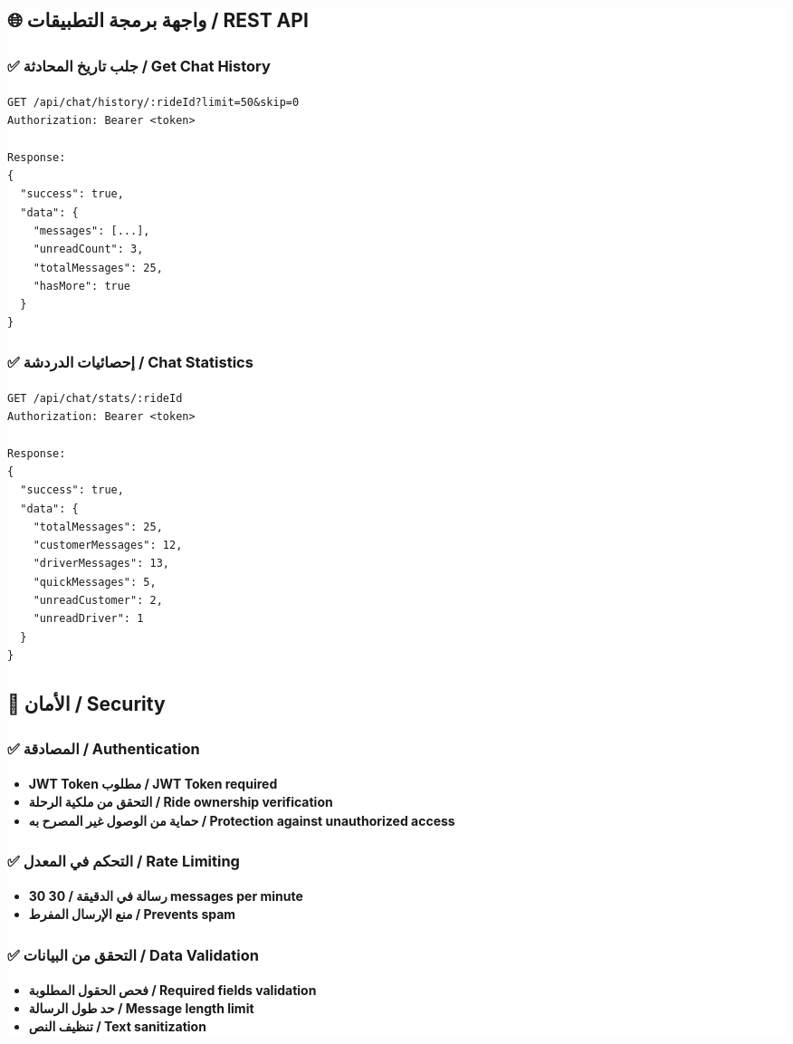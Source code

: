 ## 🌐 واجهة برمجة التطبيقات / REST API

### ✅ جلب تاريخ المحادثة / Get Chat History
```
GET /api/chat/history/:rideId?limit=50&skip=0
Authorization: Bearer <token>

Response:
{
  "success": true,
  "data": {
    "messages": [...],
    "unreadCount": 3,
    "totalMessages": 25,
    "hasMore": true
  }
}
```

### ✅ إحصائيات الدردشة / Chat Statistics
```
GET /api/chat/stats/:rideId
Authorization: Bearer <token>

Response:
{
  "success": true,
  "data": {
    "totalMessages": 25,
    "customerMessages": 12,
    "driverMessages": 13,
    "quickMessages": 5,
    "unreadCustomer": 2,
    "unreadDriver": 1
  }
}
```

## 🔐 الأمان / Security

### ✅ المصادقة / Authentication
- **JWT Token مطلوب / JWT Token required**
- **التحقق من ملكية الرحلة / Ride ownership verification**
- **حماية من الوصول غير المصرح به / Protection against unauthorized access**

### ✅ التحكم في المعدل / Rate Limiting
- **30 رسالة في الدقيقة / 30 messages per minute**
- **منع الإرسال المفرط / Prevents spam**

### ✅ التحقق من البيانات / Data Validation
- **فحص الحقول المطلوبة / Required fields validation**
- **حد طول الرسالة / Message length limit**
- **تنظيف النص / Text sanitization**
